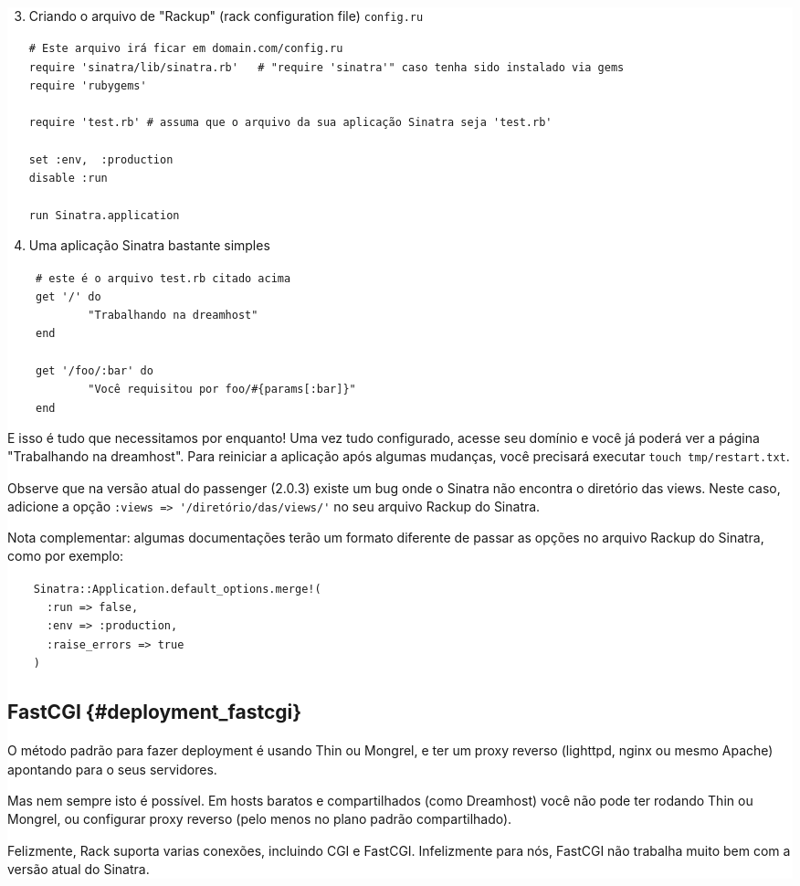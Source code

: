 3.  Criando o arquivo de "Rackup" (rack configuration file) `config.ru`

        # Este arquivo irá ficar em domain.com/config.ru
        require 'sinatra/lib/sinatra.rb'   # "require 'sinatra'" caso tenha sido instalado via gems
        require 'rubygems'

        require 'test.rb' # assuma que o arquivo da sua aplicação Sinatra seja 'test.rb'

        set :env,  :production
        disable :run

        run Sinatra.application


4. Uma aplicação Sinatra bastante simples

        # este é o arquivo test.rb citado acima
        get '/' do
                "Trabalhando na dreamhost"
        end

        get '/foo/:bar' do
                "Você requisitou por foo/#{params[:bar]}"
        end



E isso é tudo que necessitamos por enquanto! Uma vez tudo configurado, acesse seu domínio e você já poderá ver a página "Trabalhando na dreamhost". Para reiniciar a aplicação após algumas mudanças, você precisará executar `touch tmp/restart.txt`.

Observe que na versão atual do passenger (2.0.3) existe um bug onde o Sinatra não encontra o diretório das views. Neste caso, adicione a opção `:views => '/diretório/das/views/'` no seu arquivo Rackup do Sinatra.

Nota complementar: algumas documentações terão um formato diferente de passar as opções no arquivo Rackup do Sinatra, como por exemplo:

		Sinatra::Application.default_options.merge!(
		  :run => false,
		  :env => :production,
		  :raise_errors => true
		)



FastCGI                         {#deployment_fastcgi}
-------

O método padrão para fazer deployment é usando Thin ou Mongrel, e ter um proxy reverso (lighttpd, nginx ou mesmo Apache) apontando para o seus servidores.


Mas nem sempre isto é possível.  Em hosts baratos e compartilhados (como Dreamhost) você não pode ter rodando Thin ou Mongrel, ou configurar proxy reverso (pelo menos no plano padrão compartilhado).

Felizmente, Rack suporta varias conexões, incluindo CGI e FastCGI.  Infelizmente para nós, FastCGI não trabalha muito bem com a versão atual do Sinatra.


[Heroku]: http://www.heroku.com